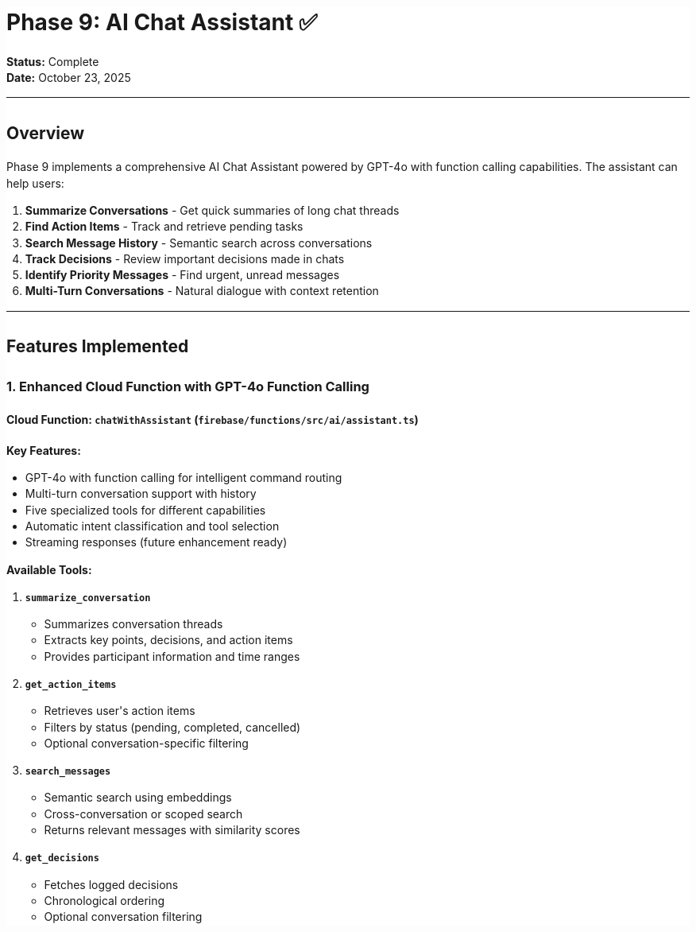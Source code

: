 # Phase 9: AI Chat Assistant ✅

**Status:** Complete  
**Date:** October 23, 2025

---

## Overview

Phase 9 implements a comprehensive AI Chat Assistant powered by GPT-4o with function calling capabilities. The assistant can help users:

1. **Summarize Conversations** - Get quick summaries of long chat threads
2. **Find Action Items** - Track and retrieve pending tasks
3. **Search Message History** - Semantic search across conversations
4. **Track Decisions** - Review important decisions made in chats
5. **Identify Priority Messages** - Find urgent, unread messages
6. **Multi-Turn Conversations** - Natural dialogue with context retention

---

## Features Implemented

### 1. Enhanced Cloud Function with GPT-4o Function Calling

#### Cloud Function: `chatWithAssistant` (`firebase/functions/src/ai/assistant.ts`)

**Key Features:**
- GPT-4o with function calling for intelligent command routing
- Multi-turn conversation support with history
- Five specialized tools for different capabilities
- Automatic intent classification and tool selection
- Streaming responses (future enhancement ready)

**Available Tools:**

1. **`summarize_conversation`**
   - Summarizes conversation threads
   - Extracts key points, decisions, and action items
   - Provides participant information and time ranges

2. **`get_action_items`**
   - Retrieves user's action items
   - Filters by status (pending, completed, cancelled)
   - Optional conversation-specific filtering

3. **`search_messages`**
   - Semantic search using embeddings
   - Cross-conversation or scoped search
   - Returns relevant messages with similarity scores

4. **`get_decisions`**
   - Fetches logged decisions
   - Chronological ordering
   - Optional conversation filtering
